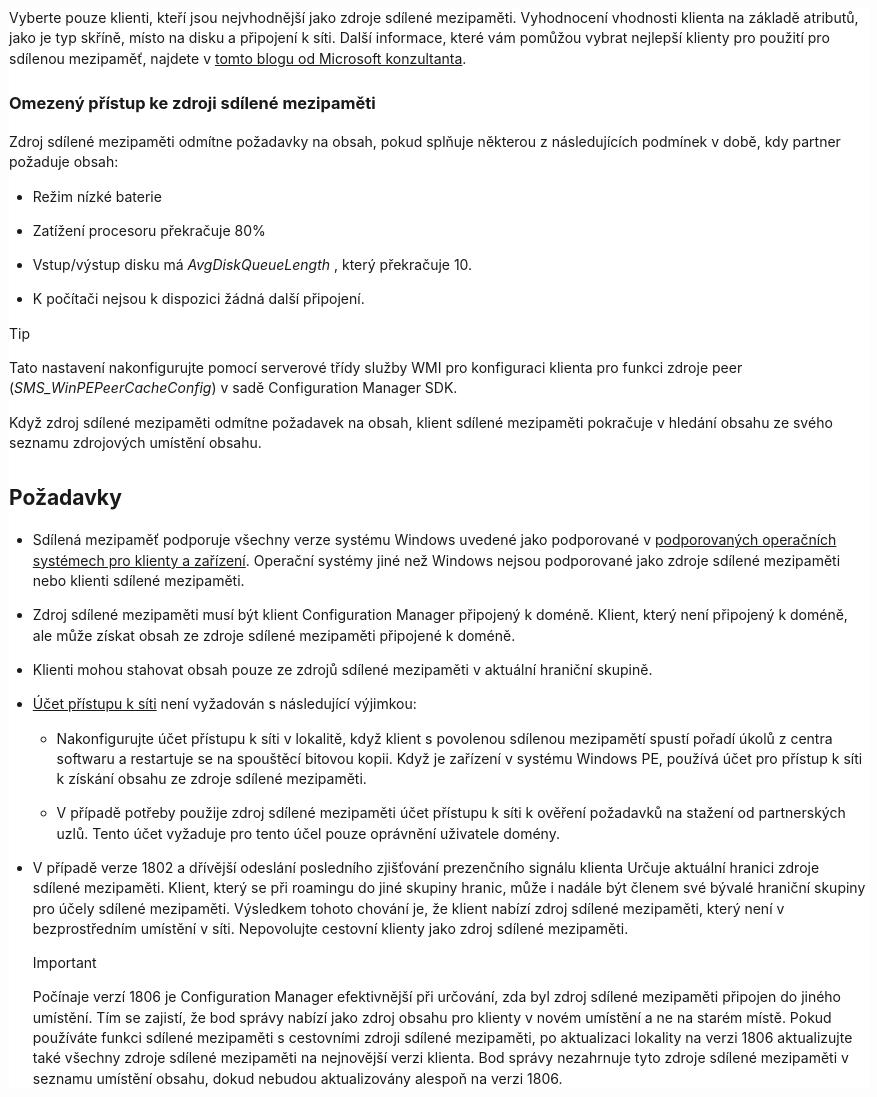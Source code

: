 Vyberte pouze klienti, kteří jsou nejvhodnější jako zdroje sdílené mezipaměti. Vyhodnocení vhodnosti klienta na základě atributů, jako je typ skříně, místo na disku a připojení k síti. Další informace, které vám pomůžou vybrat nejlepší klienty pro použití pro sdílenou mezipaměť, najdete v [tomto blogu od Microsoft konzultanta](https://techcommunity.microsoft.com/t5/core-infrastructure-and-security/configuration-manager-peer-cache-custom-reporting-examples/ba-p/570801).


### <a name="limited-access-to-a-peer-cache-source"></a>Omezený přístup ke zdroji sdílené mezipaměti  

Zdroj sdílené mezipaměti odmítne požadavky na obsah, pokud splňuje některou z následujících podmínek v době, kdy partner požaduje obsah:  

- Režim nízké baterie  

- Zatížení procesoru překračuje 80%  

- Vstup/výstup disku má *AvgDiskQueueLength* , který překračuje 10.  

- K počítači nejsou k dispozici žádná další připojení.  

> [!Tip]  
> Tato nastavení nakonfigurujte pomocí serverové třídy služby WMI pro konfiguraci klienta pro funkci zdroje peer (*SMS_WinPEPeerCacheConfig*) v sadě Configuration Manager SDK.  

Když zdroj sdílené mezipaměti odmítne požadavek na obsah, klient sdílené mezipaměti pokračuje v hledání obsahu ze svého seznamu zdrojových umístění obsahu.   



## <a name="requirements"></a>Požadavky

- Sdílená mezipaměť podporuje všechny verze systému Windows uvedené jako podporované v [podporovaných operačních systémech pro klienty a zařízení](../configs/supported-operating-systems-for-clients-and-devices.md). Operační systémy jiné než Windows nejsou podporované jako zdroje sdílené mezipaměti nebo klienti sdílené mezipaměti.  

- Zdroj sdílené mezipaměti musí být klient Configuration Manager připojený k doméně. Klient, který není připojený k doméně, ale může získat obsah ze zdroje sdílené mezipaměti připojené k doméně.  

- Klienti mohou stahovat obsah pouze ze zdrojů sdílené mezipaměti v aktuální hraniční skupině.  

- [Účet přístupu k síti](accounts.md#network-access-account) není vyžadován s následující výjimkou:  

  - Nakonfigurujte účet přístupu k síti v lokalitě, když klient s povolenou sdílenou mezipamětí spustí pořadí úkolů z centra softwaru a restartuje se na spouštěcí bitovou kopii. Když je zařízení v systému Windows PE, používá účet pro přístup k síti k získání obsahu ze zdroje sdílené mezipaměti.  

  - V případě potřeby použije zdroj sdílené mezipaměti účet přístupu k síti k ověření požadavků na stažení od partnerských uzlů. Tento účet vyžaduje pro tento účel pouze oprávnění uživatele domény.  

- V případě verze 1802 a dřívější odeslání posledního zjišťování prezenčního signálu klienta Určuje aktuální hranici zdroje sdílené mezipaměti. Klient, který se při roamingu do jiné skupiny hranic, může i nadále být členem své bývalé hraniční skupiny pro účely sdílené mezipaměti. Výsledkem tohoto chování je, že klient nabízí zdroj sdílené mezipaměti, který není v bezprostředním umístění v síti. Nepovolujte cestovní klienty jako zdroj sdílené mezipaměti.  

  > [!Important]  
  > Počínaje verzí 1806 je Configuration Manager efektivnější při určování, zda byl zdroj sdílené mezipaměti připojen do jiného umístění. Tím se zajistí, že bod správy nabízí jako zdroj obsahu pro klienty v novém umístění a ne na starém místě. Pokud používáte funkci sdílené mezipaměti s cestovními zdroji sdílené mezipaměti, po aktualizaci lokality na verzi 1806 aktualizujte také všechny zdroje sdílené mezipaměti na nejnovější verzi klienta. Bod správy nezahrnuje tyto zdroje sdílené mezipaměti v seznamu umístění obsahu, dokud nebudou aktualizovány alespoň na verzi 1806.  
